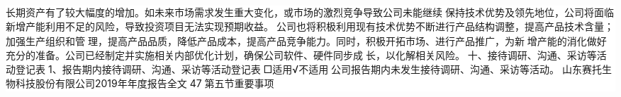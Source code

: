 长期资产有了较大幅度的增加。如未来市场需求发生重大变化，或市场的激烈竞争导致公司未能继续
保持技术优势及领先地位，公司将面临新增产能利用不足的风险，导致投资项目无法实现预期收益。
公司也将积极利用现有技术优势不断进行产品结构调整，提高产品技术含量；加强生产组织和管
理，提高产品品质，降低产品成本，提高产品竞争能力。同时，积极开拓市场、进行产品推广，为新
增产能的消化做好充分的准备。公司已经制定并实施相关内部优化计划，确保公司软件、硬件同步成
长，以化解相关风险。
十、接待调研、沟通、采访等活动登记表
1、报告期内接待调研、沟通、采访等活动登记表
□适用√不适用
公司报告期内未发生接待调研、沟通、采访等活动。
山东赛托生物科技股份有限公司2019年年度报告全文
47
第五节重要事项
